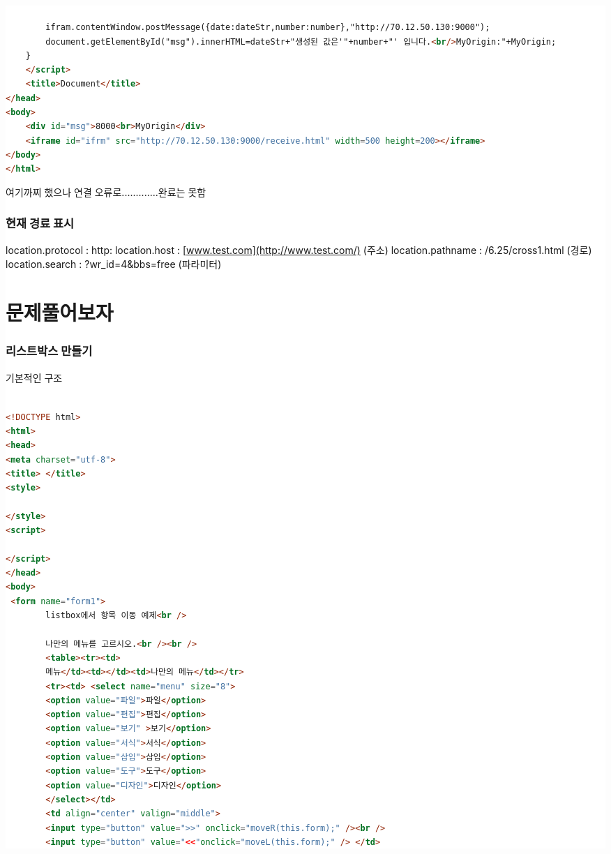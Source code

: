 ```html

        ifram.contentWindow.postMessage({date:dateStr,number:number},"http://70.12.50.130:9000");
        document.getElementById("msg").innerHTML=dateStr+"생성된 값은'"+number+"' 입니다.<br/>MyOrigin:"+MyOrigin;
    }
    </script>
    <title>Document</title>
</head>
<body>
    <div id="msg">8000<br>MyOrigin</div>
    <iframe id="ifrm" src="http://70.12.50.130:9000/receive.html" width=500 height=200></iframe>
</body>
</html>
```

여기까찌 했으나 연결 오류로.............완료는 못함

### 현재 경료 표시

location.protocol : http:
location.host : [www.test.com](http://www.test.com/) (주소)
location.pathname : /6.25/cross1.html (경로)
location.search : ?wr_id=4&bbs=free (파라미터)

# 문제풀어보자

### 리스트박스 만들기

기본적인 구조

```html

<!DOCTYPE html>
<html>
<head>
<meta charset="utf-8">
<title> </title>
<style>
 
</style>
<script>
 
</script>
</head>
<body>
 <form name="form1">
		listbox에서 항목 이동 예제<br />

		나만의 메뉴를 고르시오.<br /><br />
		<table><tr><td>
		메뉴</td><td></td><td>나만의 메뉴</td></tr> 
		<tr><td> <select name="menu" size="8">
		<option value="파일">파일</option>
		<option value="편집">편집</option>
		<option value="보기" >보기</option>
		<option value="서식">서식</option>
		<option value="삽입">삽입</option>
		<option value="도구">도구</option>
		<option value="디자인">디자인</option>
		</select></td>
		<td align="center" valign="middle">
		<input type="button" value=">>" onclick="moveR(this.form);" /><br />
		<input type="button" value="<<"onclick="moveL(this.form);" /> </td>
```